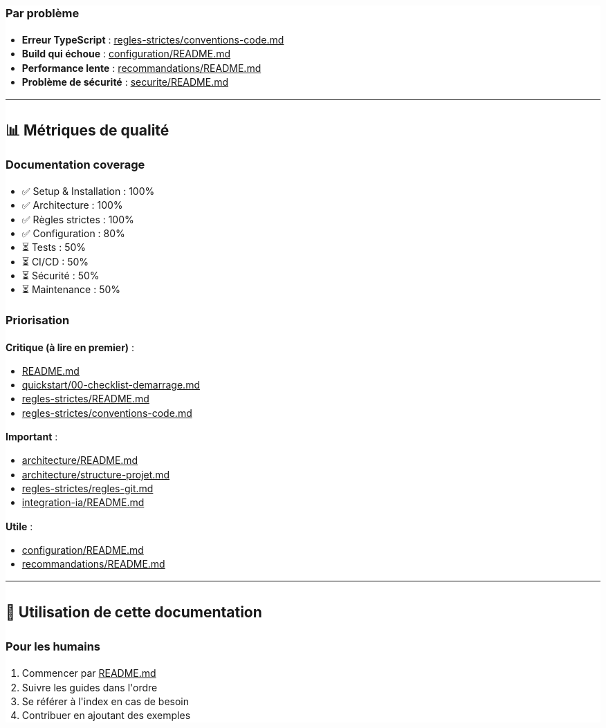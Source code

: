 ### Par problème

- **Erreur TypeScript** : [regles-strictes/conventions-code.md](regles-strictes/conventions-code.md)
- **Build qui échoue** : [configuration/README.md](configuration/README.md)
- **Performance lente** : [recommandations/README.md](recommandations/README.md)
- **Problème de sécurité** : [securite/README.md](securite/README.md)

---

## 📊 Métriques de qualité

### Documentation coverage

- ✅ Setup & Installation : 100%
- ✅ Architecture : 100%
- ✅ Règles strictes : 100%
- ✅ Configuration : 80%
- ⏳ Tests : 50%
- ⏳ CI/CD : 50%
- ⏳ Sécurité : 50%
- ⏳ Maintenance : 50%

### Priorisation

**Critique (à lire en premier)** :
- [README.md](README.md)
- [quickstart/00-checklist-demarrage.md](quickstart/00-checklist-demarrage.md)
- [regles-strictes/README.md](regles-strictes/README.md)
- [regles-strictes/conventions-code.md](regles-strictes/conventions-code.md)

**Important** :
- [architecture/README.md](architecture/README.md)
- [architecture/structure-projet.md](architecture/structure-projet.md)
- [regles-strictes/regles-git.md](regles-strictes/regles-git.md)
- [integration-ia/README.md](integration-ia/README.md)

**Utile** :
- [configuration/README.md](configuration/README.md)
- [recommandations/README.md](recommandations/README.md)

---

## 🎯 Utilisation de cette documentation

### Pour les humains

1. Commencer par [README.md](README.md)
2. Suivre les guides dans l'ordre
3. Se référer à l'index en cas de besoin
4. Contribuer en ajoutant des exemples
